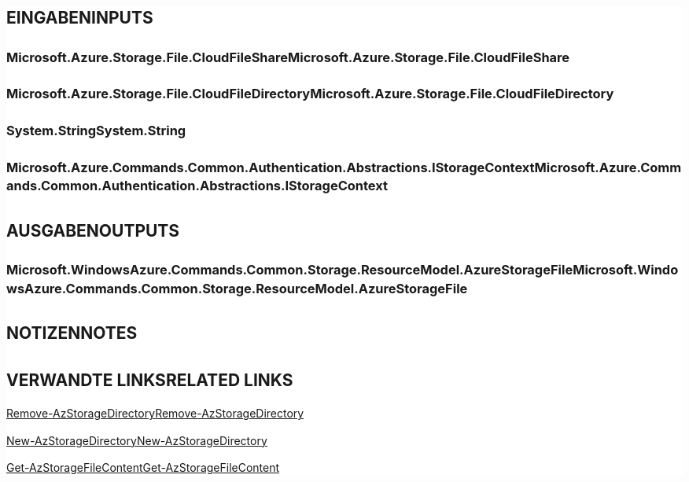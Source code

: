 ## <span data-ttu-id="4fe21-184">EINGABEN</span><span class="sxs-lookup"><span data-stu-id="4fe21-184">INPUTS</span></span>

### <span data-ttu-id="4fe21-185">Microsoft.Azure.Storage.File.CloudFileShare</span><span class="sxs-lookup"><span data-stu-id="4fe21-185">Microsoft.Azure.Storage.File.CloudFileShare</span></span>

### <span data-ttu-id="4fe21-186">Microsoft.Azure.Storage.File.CloudFileDirectory</span><span class="sxs-lookup"><span data-stu-id="4fe21-186">Microsoft.Azure.Storage.File.CloudFileDirectory</span></span>

### <span data-ttu-id="4fe21-187">System.String</span><span class="sxs-lookup"><span data-stu-id="4fe21-187">System.String</span></span>

### <span data-ttu-id="4fe21-188">Microsoft.Azure.Commands.Common.Authentication.Abstractions.IStorageContext</span><span class="sxs-lookup"><span data-stu-id="4fe21-188">Microsoft.Azure.Commands.Common.Authentication.Abstractions.IStorageContext</span></span>

## <span data-ttu-id="4fe21-189">AUSGABEN</span><span class="sxs-lookup"><span data-stu-id="4fe21-189">OUTPUTS</span></span>

### <span data-ttu-id="4fe21-190">Microsoft.WindowsAzure.Commands.Common.Storage.ResourceModel.AzureStorageFile</span><span class="sxs-lookup"><span data-stu-id="4fe21-190">Microsoft.WindowsAzure.Commands.Common.Storage.ResourceModel.AzureStorageFile</span></span>

## <span data-ttu-id="4fe21-191">NOTIZEN</span><span class="sxs-lookup"><span data-stu-id="4fe21-191">NOTES</span></span>

## <span data-ttu-id="4fe21-192">VERWANDTE LINKS</span><span class="sxs-lookup"><span data-stu-id="4fe21-192">RELATED LINKS</span></span>

[<span data-ttu-id="4fe21-193">Remove-AzStorageDirectory</span><span class="sxs-lookup"><span data-stu-id="4fe21-193">Remove-AzStorageDirectory</span></span>](./Remove-AzStorageDirectory.md)

[<span data-ttu-id="4fe21-194">New-AzStorageDirectory</span><span class="sxs-lookup"><span data-stu-id="4fe21-194">New-AzStorageDirectory</span></span>](./New-AzStorageDirectory.md)

[<span data-ttu-id="4fe21-195">Get-AzStorageFileContent</span><span class="sxs-lookup"><span data-stu-id="4fe21-195">Get-AzStorageFileContent</span></span>](./Get-AzStorageFileContent.md)
